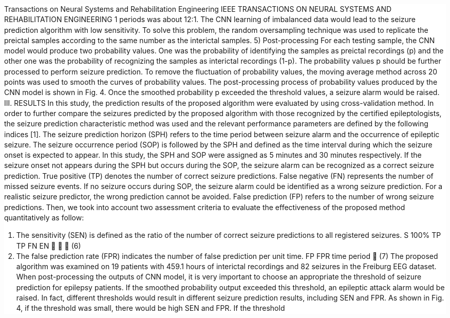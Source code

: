Transactions on Neural Systems and Rehabilitation Engineering
IEEE TRANSACTIONS ON NEURAL SYSTEMS AND REHABILITATION ENGINEERING 1 
periods was about 12:1. The CNN learning of imbalanced data 
would lead to the seizure prediction algorithm with low 
sensitivity. To solve this problem, the random oversampling 
technique was used to replicate the preictal samples according 
to the same number as the interictal samples. 
5) Post-processing 
For each testing sample, the CNN model would produce two 
probability values. One was the probability of identifying the 
samples as preictal recordings (p) and the other one was the 
probability of recognizing the samples as interictal recordings 
(1-p). The probability values p should be further processed to 
perform seizure prediction. To remove the fluctuation of 
probability values, the moving average method across 20 points 
was used to smooth the curves of probability values. The 
post-processing process of probability values produced by the 
CNN model is shown in Fig. 4. Once the smoothed probability 
p exceeded the threshold values, a seizure alarm would be 
raised. 
III. RESULTS
In this study, the prediction results of the proposed algorithm 
were evaluated by using cross-validation method. In order to 
further compare the seizures predicted by the proposed 
algorithm with those recognized by the certified epileptologists, 
the seizure prediction characteristic method was used and the 
relevant performance parameters are defined by the following 
indices [1]. The seizure prediction horizon (SPH) refers to the 
time period between seizure alarm and the occurrence of 
epileptic seizure. The seizure occurrence period (SOP) is 
followed by the SPH and defined as the time interval during 
which the seizure onset is expected to appear. In this study, the 
SPH and SOP were assigned as 5 minutes and 30 minutes 
respectively. If the seizure onset not appears during the SPH but 
occurs during the SOP, the seizure alarm can be recognized as a 
correct seizure prediction. True positive (TP) denotes the 
number of correct seizure predictions. False negative (FN) 
represents the number of missed seizure events. If no seizure 
occurs during SOP, the seizure alarm could be identified as a 
wrong seizure prediction. For a realistic seizure predictor, the 
wrong prediction cannot be avoided. False prediction (FP) 
refers to the number of wrong seizure predictions. Then, we 
took into account two assessment criteria to evaluate the 
effectiveness of the proposed method quantitatively as follow: 
1) The sensitivity (SEN) is defined as the ratio of the number 
of correct seizure predictions to all registered seizures. 
S 100% TP
TP FN
EN   
 (6) 
2) The false prediction rate (FPR) indicates the number of 
false prediction per unit time. 
FP FPR
time period  (7) 
The proposed algorithm was examined on 19 patients with 
459.1 hours of interictal recordings and 82 seizures in the 
Freiburg EEG dataset. When post-processing the outputs of 
CNN model, it is very important to choose an appropriate the 
threshold of seizure prediction for epilepsy patients. If the 
smoothed probability output exceeded this threshold, an 
epileptic attack alarm would be raised. In fact, different 
thresholds would result in different seizure prediction results, 
including SEN and FPR. As shown in Fig. 4, if the threshold 
was small, there would be high SEN and FPR. If the threshold 